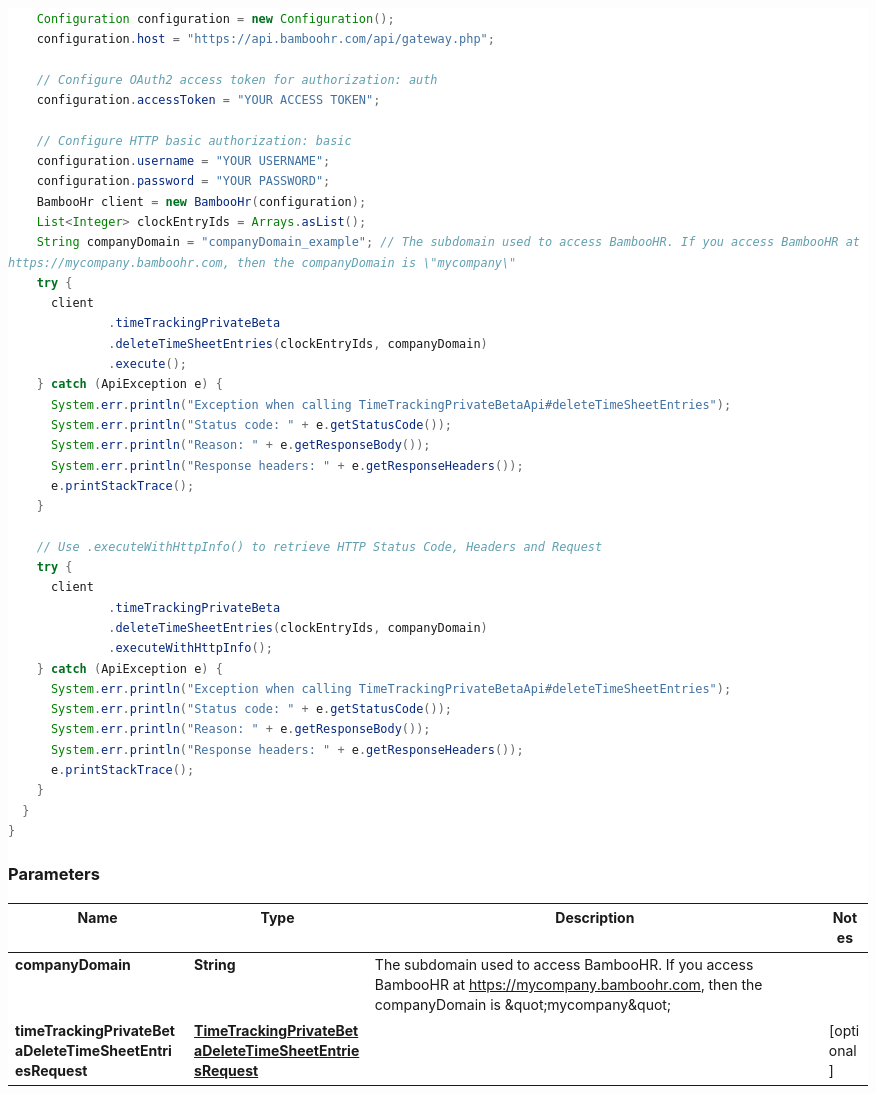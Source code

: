 ```java
    Configuration configuration = new Configuration();
    configuration.host = "https://api.bamboohr.com/api/gateway.php";
    
    // Configure OAuth2 access token for authorization: auth
    configuration.accessToken = "YOUR ACCESS TOKEN";
    
    // Configure HTTP basic authorization: basic
    configuration.username = "YOUR USERNAME";
    configuration.password = "YOUR PASSWORD";
    BambooHr client = new BambooHr(configuration);
    List<Integer> clockEntryIds = Arrays.asList();
    String companyDomain = "companyDomain_example"; // The subdomain used to access BambooHR. If you access BambooHR at https://mycompany.bamboohr.com, then the companyDomain is \"mycompany\"
    try {
      client
              .timeTrackingPrivateBeta
              .deleteTimeSheetEntries(clockEntryIds, companyDomain)
              .execute();
    } catch (ApiException e) {
      System.err.println("Exception when calling TimeTrackingPrivateBetaApi#deleteTimeSheetEntries");
      System.err.println("Status code: " + e.getStatusCode());
      System.err.println("Reason: " + e.getResponseBody());
      System.err.println("Response headers: " + e.getResponseHeaders());
      e.printStackTrace();
    }

    // Use .executeWithHttpInfo() to retrieve HTTP Status Code, Headers and Request
    try {
      client
              .timeTrackingPrivateBeta
              .deleteTimeSheetEntries(clockEntryIds, companyDomain)
              .executeWithHttpInfo();
    } catch (ApiException e) {
      System.err.println("Exception when calling TimeTrackingPrivateBetaApi#deleteTimeSheetEntries");
      System.err.println("Status code: " + e.getStatusCode());
      System.err.println("Reason: " + e.getResponseBody());
      System.err.println("Response headers: " + e.getResponseHeaders());
      e.printStackTrace();
    }
  }
}

```

### Parameters

| Name | Type | Description  | Notes |
|------------- | ------------- | ------------- | -------------|
| **companyDomain** | **String**| The subdomain used to access BambooHR. If you access BambooHR at https://mycompany.bamboohr.com, then the companyDomain is \&quot;mycompany\&quot; | |
| **timeTrackingPrivateBetaDeleteTimeSheetEntriesRequest** | [**TimeTrackingPrivateBetaDeleteTimeSheetEntriesRequest**](TimeTrackingPrivateBetaDeleteTimeSheetEntriesRequest.md)|  | [optional] |
